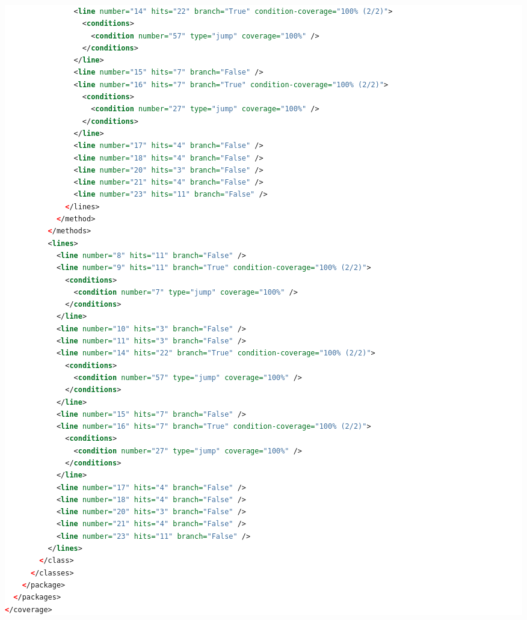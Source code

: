 ```xml
                <line number="14" hits="22" branch="True" condition-coverage="100% (2/2)">
                  <conditions>
                    <condition number="57" type="jump" coverage="100%" />
                  </conditions>
                </line>
                <line number="15" hits="7" branch="False" />
                <line number="16" hits="7" branch="True" condition-coverage="100% (2/2)">
                  <conditions>
                    <condition number="27" type="jump" coverage="100%" />
                  </conditions>
                </line>
                <line number="17" hits="4" branch="False" />
                <line number="18" hits="4" branch="False" />
                <line number="20" hits="3" branch="False" />
                <line number="21" hits="4" branch="False" />
                <line number="23" hits="11" branch="False" />
              </lines>
            </method>
          </methods>
          <lines>
            <line number="8" hits="11" branch="False" />
            <line number="9" hits="11" branch="True" condition-coverage="100% (2/2)">
              <conditions>
                <condition number="7" type="jump" coverage="100%" />
              </conditions>
            </line>
            <line number="10" hits="3" branch="False" />
            <line number="11" hits="3" branch="False" />
            <line number="14" hits="22" branch="True" condition-coverage="100% (2/2)">
              <conditions>
                <condition number="57" type="jump" coverage="100%" />
              </conditions>
            </line>
            <line number="15" hits="7" branch="False" />
            <line number="16" hits="7" branch="True" condition-coverage="100% (2/2)">
              <conditions>
                <condition number="27" type="jump" coverage="100%" />
              </conditions>
            </line>
            <line number="17" hits="4" branch="False" />
            <line number="18" hits="4" branch="False" />
            <line number="20" hits="3" branch="False" />
            <line number="21" hits="4" branch="False" />
            <line number="23" hits="11" branch="False" />
          </lines>
        </class>
      </classes>
    </package>
  </packages>
</coverage>
```
